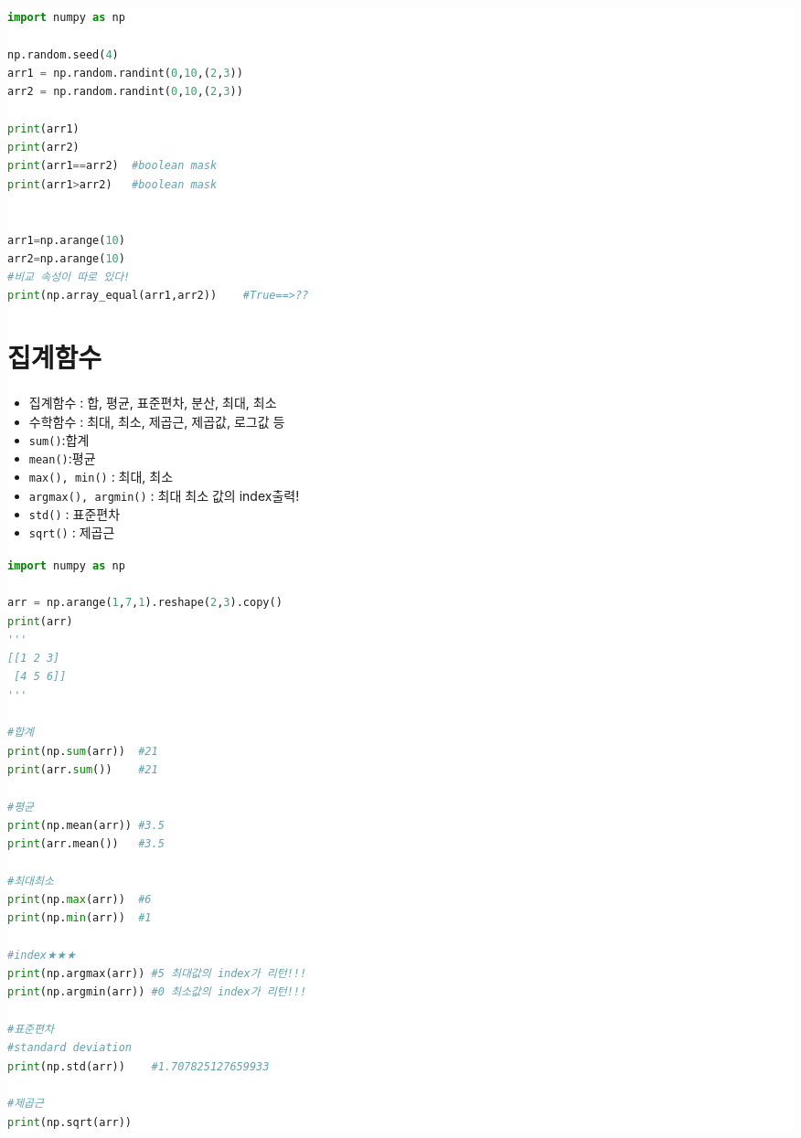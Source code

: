 ```python
import numpy as np

np.random.seed(4)
arr1 = np.random.randint(0,10,(2,3))
arr2 = np.random.randint(0,10,(2,3))

print(arr1)
print(arr2)
print(arr1==arr2)  #boolean mask
print(arr1>arr2)   #boolean mask


arr1=np.arange(10)	
arr2=np.arange(10)
#비교 속성이 따로 있다!
print(np.array_equal(arr1,arr2))	#True==>??
```



# 집계함수

- 집계함수 : 합, 평균, 표준편차, 분산, 최대, 최소
- 수학함수 : 최대, 최소, 제곱근, 제곱값, 로그값 등
- `sum()`:합계
- `mean()`:평균
- `max(), min()` : 최대, 최소
- `argmax(), argmin()` : 최대 최소 값의 index출력!
- `std()` : 표준편차
- `sqrt()` : 제곱근

```python
import numpy as np

arr = np.arange(1,7,1).reshape(2,3).copy()
print(arr)
'''
[[1 2 3]
 [4 5 6]]
'''

#합계
print(np.sum(arr))  #21
print(arr.sum())    #21

#평균
print(np.mean(arr)) #3.5
print(arr.mean())   #3.5

#최대최소
print(np.max(arr))  #6
print(np.min(arr))  #1

#index★★★
print(np.argmax(arr)) #5 최대값의 index가 리턴!!!
print(np.argmin(arr)) #0 최소값의 index가 리턴!!!

#표준편차
#standard deviation
print(np.std(arr))    #1.707825127659933

#제곱근
print(np.sqrt(arr))
```